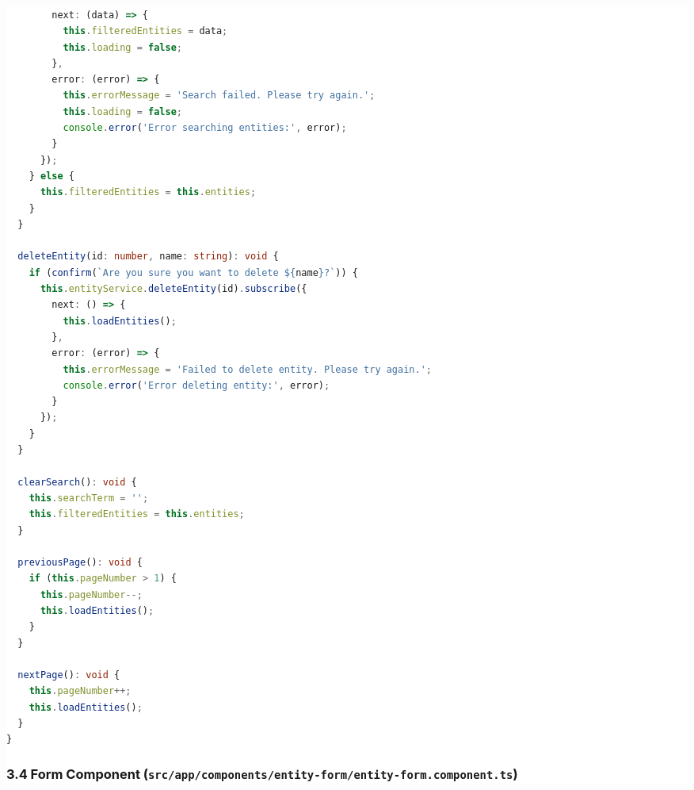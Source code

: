 ```typescript
        next: (data) => {
          this.filteredEntities = data;
          this.loading = false;
        },
        error: (error) => {
          this.errorMessage = 'Search failed. Please try again.';
          this.loading = false;
          console.error('Error searching entities:', error);
        }
      });
    } else {
      this.filteredEntities = this.entities;
    }
  }

  deleteEntity(id: number, name: string): void {
    if (confirm(`Are you sure you want to delete ${name}?`)) {
      this.entityService.deleteEntity(id).subscribe({
        next: () => {
          this.loadEntities();
        },
        error: (error) => {
          this.errorMessage = 'Failed to delete entity. Please try again.';
          console.error('Error deleting entity:', error);
        }
      });
    }
  }

  clearSearch(): void {
    this.searchTerm = '';
    this.filteredEntities = this.entities;
  }

  previousPage(): void {
    if (this.pageNumber > 1) {
      this.pageNumber--;
      this.loadEntities();
    }
  }

  nextPage(): void {
    this.pageNumber++;
    this.loadEntities();
  }
}
```

### 3.4 Form Component (`src/app/components/entity-form/entity-form.component.ts`)

